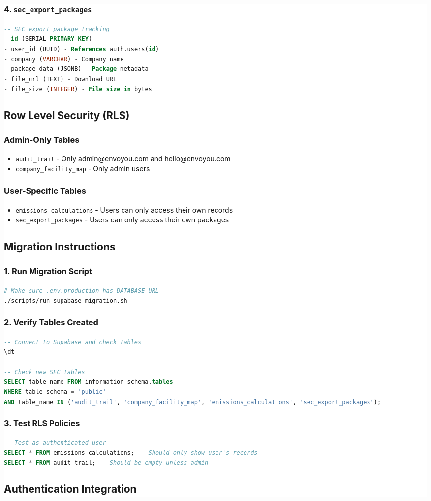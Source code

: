 ### 4. `sec_export_packages`
```sql
-- SEC export package tracking
- id (SERIAL PRIMARY KEY)
- user_id (UUID) - References auth.users(id)
- company (VARCHAR) - Company name
- package_data (JSONB) - Package metadata
- file_url (TEXT) - Download URL
- file_size (INTEGER) - File size in bytes
```

## Row Level Security (RLS)

### Admin-Only Tables
- `audit_trail` - Only admin@envoyou.com and hello@envoyou.com
- `company_facility_map` - Only admin users

### User-Specific Tables
- `emissions_calculations` - Users can only access their own records
- `sec_export_packages` - Users can only access their own packages

## Migration Instructions

### 1. Run Migration Script
```bash
# Make sure .env.production has DATABASE_URL
./scripts/run_supabase_migration.sh
```

### 2. Verify Tables Created
```sql
-- Connect to Supabase and check tables
\dt

-- Check new SEC tables
SELECT table_name FROM information_schema.tables 
WHERE table_schema = 'public' 
AND table_name IN ('audit_trail', 'company_facility_map', 'emissions_calculations', 'sec_export_packages');
```

### 3. Test RLS Policies
```sql
-- Test as authenticated user
SELECT * FROM emissions_calculations; -- Should only show user's records
SELECT * FROM audit_trail; -- Should be empty unless admin
```

## Authentication Integration
